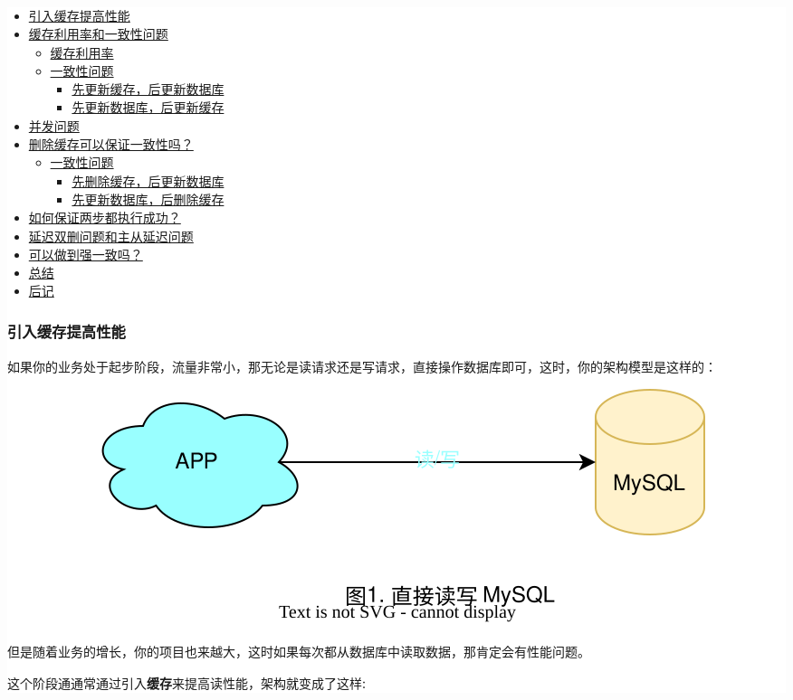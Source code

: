 - [引入缓存提高性能](#引入缓存提高性能)
- [缓存利用率和一致性问题](#缓存利用率和一致性问题)
  - [缓存利用率](#缓存利用率)
  - [一致性问题](#一致性问题)
    - [先更新缓存，后更新数据库](#先更新缓存后更新数据库)
    - [先更新数据库，后更新缓存](#先更新数据库后更新缓存)
- [并发问题](#并发问题)
- [删除缓存可以保证一致性吗？](#删除缓存可以保证一致性吗)
  - [一致性问题](#一致性问题-1)
    - [先删除缓存，后更新数据库](#先删除缓存后更新数据库)
    - [先更新数据库，后删除缓存](#先更新数据库后删除缓存)
- [如何保证两步都执行成功？](#如何保证两步都执行成功)
- [延迟双删问题和主从延迟问题](#延迟双删问题和主从延迟问题)
- [可以做到强一致吗？](#可以做到强一致吗)
- [总结](#总结)
- [后记](#后记)


### 引入缓存提高性能

如果你的业务处于起步阶段，流量非常小，那无论是读请求还是写请求，直接操作数据库即可，这时，你的架构模型是这样的：

<div align="center"><img src=./picture/what-is-it-002-001.svg /></div>

但是随着业务的增长，你的项目也来越大，这时如果每次都从数据库中读取数据，那肯定会有性能问题。

这个阶段通通常通过引入**缓存**来提高读性能，架构就变成了这样:
